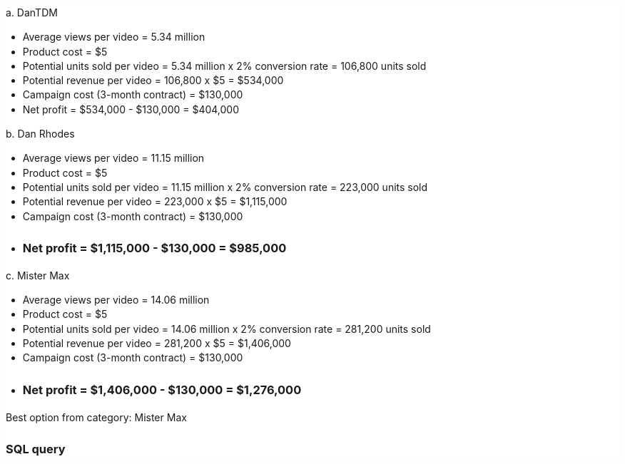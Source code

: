 a. DanTDM

   * Average views per video = 5.34 million
   * Product cost = $5
   * Potential units sold per video = 5.34 million x 2% conversion rate = 106,800 units sold
   * Potential revenue per video = 106,800 x $5 = $534,000
   * Campaign cost (3-month contract) = $130,000
   * Net profit = $534,000 - $130,000 = $404,000
     
b. Dan Rhodes

   * Average views per video = 11.15 million
   * Product cost = $5
   * Potential units sold per video = 11.15 million x 2% conversion rate = 223,000 units sold
   * Potential revenue per video = 223,000 x $5 = $1,115,000
   * Campaign cost (3-month contract) = $130,000
   * ### Net profit = $1,115,000 - $130,000 = $985,000
     
c. Mister Max

   * Average views per video = 14.06 million
   * Product cost = $5
   * Potential units sold per video = 14.06 million x 2% conversion rate = 281,200 units sold
   * Potential revenue per video = 281,200 x $5 = $1,406,000
   * Campaign cost (3-month contract) = $130,000
   * ### Net profit = $1,406,000 - $130,000 = $1,276,000
Best option from category: Mister Max

### SQL query

